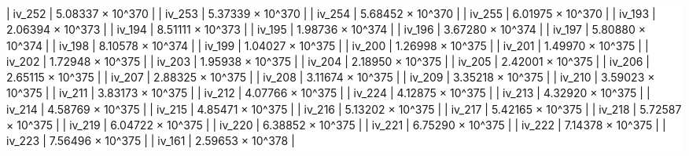 | iv_252 | 5.08337 × 10^370 |
| iv_253 | 5.37339 × 10^370 |
| iv_254 | 5.68452 × 10^370 |
| iv_255 | 6.01975 × 10^370 |
| iv_193 | 2.06394 × 10^373 |
| iv_194 | 8.51111 × 10^373 |
| iv_195 | 1.98736 × 10^374 |
| iv_196 | 3.67280 × 10^374 |
| iv_197 | 5.80880 × 10^374 |
| iv_198 | 8.10578 × 10^374 |
| iv_199 | 1.04027 × 10^375 |
| iv_200 | 1.26998 × 10^375 |
| iv_201 | 1.49970 × 10^375 |
| iv_202 | 1.72948 × 10^375 |
| iv_203 | 1.95938 × 10^375 |
| iv_204 | 2.18950 × 10^375 |
| iv_205 | 2.42001 × 10^375 |
| iv_206 | 2.65115 × 10^375 |
| iv_207 | 2.88325 × 10^375 |
| iv_208 | 3.11674 × 10^375 |
| iv_209 | 3.35218 × 10^375 |
| iv_210 | 3.59023 × 10^375 |
| iv_211 | 3.83173 × 10^375 |
| iv_212 | 4.07766 × 10^375 |
| iv_224 | 4.12875 × 10^375 |
| iv_213 | 4.32920 × 10^375 |
| iv_214 | 4.58769 × 10^375 |
| iv_215 | 4.85471 × 10^375 |
| iv_216 | 5.13202 × 10^375 |
| iv_217 | 5.42165 × 10^375 |
| iv_218 | 5.72587 × 10^375 |
| iv_219 | 6.04722 × 10^375 |
| iv_220 | 6.38852 × 10^375 |
| iv_221 | 6.75290 × 10^375 |
| iv_222 | 7.14378 × 10^375 |
| iv_223 | 7.56496 × 10^375 |
| iv_161 | 2.59653 × 10^378 |